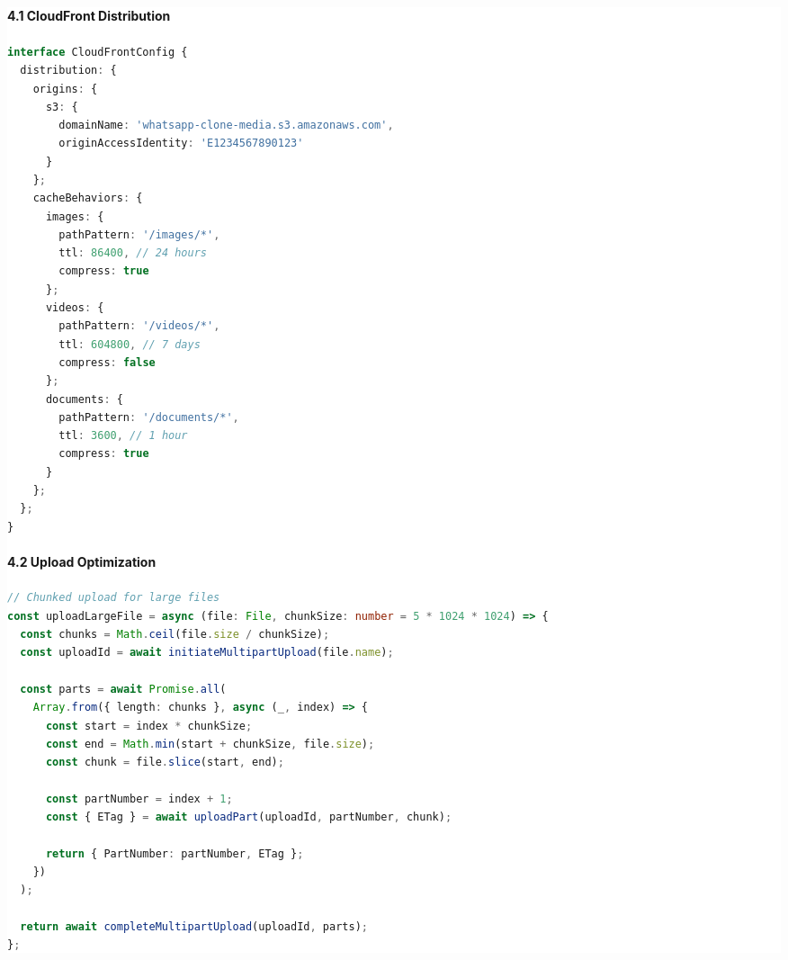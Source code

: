 #### **4.1 CloudFront Distribution**
```typescript
interface CloudFrontConfig {
  distribution: {
    origins: {
      s3: {
        domainName: 'whatsapp-clone-media.s3.amazonaws.com',
        originAccessIdentity: 'E1234567890123'
      }
    };
    cacheBehaviors: {
      images: {
        pathPattern: '/images/*',
        ttl: 86400, // 24 hours
        compress: true
      };
      videos: {
        pathPattern: '/videos/*',
        ttl: 604800, // 7 days
        compress: false
      };
      documents: {
        pathPattern: '/documents/*',
        ttl: 3600, // 1 hour
        compress: true
      }
    };
  };
}
```

#### **4.2 Upload Optimization**
```typescript
// Chunked upload for large files
const uploadLargeFile = async (file: File, chunkSize: number = 5 * 1024 * 1024) => {
  const chunks = Math.ceil(file.size / chunkSize);
  const uploadId = await initiateMultipartUpload(file.name);
  
  const parts = await Promise.all(
    Array.from({ length: chunks }, async (_, index) => {
      const start = index * chunkSize;
      const end = Math.min(start + chunkSize, file.size);
      const chunk = file.slice(start, end);
      
      const partNumber = index + 1;
      const { ETag } = await uploadPart(uploadId, partNumber, chunk);
      
      return { PartNumber: partNumber, ETag };
    })
  );
  
  return await completeMultipartUpload(uploadId, parts);
};
```

